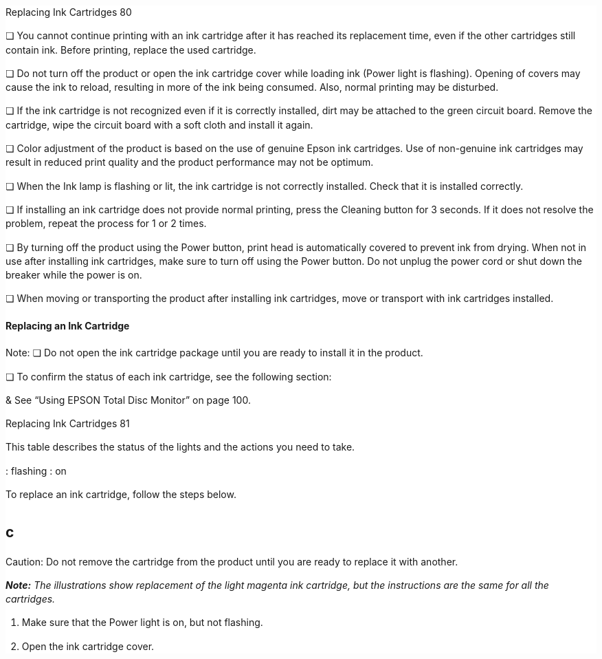 
 Replacing Ink Cartridges 80 

 ❏ You cannot continue printing with an ink cartridge after it has reached its replacement time, even if the other cartridges still contain ink. Before printing, replace the used cartridge. 

 ❏ Do not turn off the product or open the ink cartridge cover while loading ink (Power light is flashing). Opening of covers may cause the ink to reload, resulting in more of the ink being consumed. Also, normal printing may be disturbed. 

 ❏ If the ink cartridge is not recognized even if it is correctly installed, dirt may be attached to the green circuit board. Remove the cartridge, wipe the circuit board with a soft cloth and install it again. 

 ❏ Color adjustment of the product is based on the use of genuine Epson ink cartridges. Use of non-genuine ink cartridges may result in reduced print quality and the product performance may not be optimum. 

 ❏ When the Ink lamp is flashing or lit, the ink cartridge is not correctly installed. Check that it is installed correctly. 

 ❏ If installing an ink cartridge does not provide normal printing, press the Cleaning button for 3 seconds. If it does not resolve the problem, repeat the process for 1 or 2 times. 

 ❏ By turning off the product using the Power button, print head is automatically covered to prevent ink from drying. When not in use after installing ink cartridges, make sure to turn off using the Power button. Do not unplug the power cord or shut down the breaker while the power is on. 

 ❏ When moving or transporting the product after installing ink cartridges, move or transport with ink cartridges installed. 

#### Replacing an Ink Cartridge 

 Note: ❏ Do not open the ink cartridge package until you are ready to install it in the product. 

 ❏ To confirm the status of each ink cartridge, see the following section: 

 & See “Using EPSON Total Disc Monitor” on page 100. 


 Replacing Ink Cartridges 81 

This table describes the status of the lights and the actions you need to take. 

 : flashing : on 

To replace an ink cartridge, follow the steps below. 

## c 

 Caution: Do not remove the cartridge from the product until you are ready to replace it with another. 

**_Note:_** _The illustrations show replacement of the light magenta ink cartridge, but the instructions are the same for all the cartridges._ 

1. Make sure that the Power light is on, but not flashing. 

2. Open the ink cartridge cover. 
